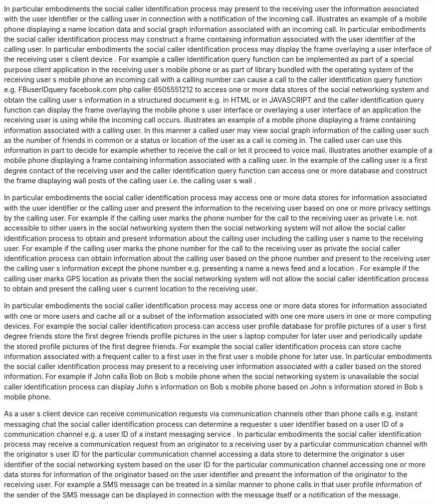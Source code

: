 In particular embodiments the social caller identification process may present to the receiving user the information associated with the user identifier or the calling user in connection with a notification of the incoming call. illustrates an example of a mobile phone displaying a name location data and social graph information associated with an incoming call. In particular embodiments the social caller identification process may construct a frame containing information associated with the user identifier of the calling user. In particular embodiments the social caller identification process may display the frame overlaying a user interface of the receiving user s client device . For example a caller identification query function can be implemented as part of a special purpose client application in the receiving user s mobile phone or as part of library bundled with the operating system of the receiving user s mobile phone an incoming call with a calling number can cause a call to the caller identification query function e.g. FBuserIDquery facebook.com php caller 6505551212 to access one or more data stores of the social networking system and obtain the calling user s information in a structured document e.g. in HTML or in JAVASCRIPT and the caller identification query function can display the frame overlaying the mobile phone s user interface or overlaying a user interface of an application the receiving user is using while the incoming call occurs. illustrates an example of a mobile phone displaying a frame containing information associated with a calling user. In this manner a called user may view social graph information of the calling user such as the number of friends in common or a status or location of the user as a call is coming in. The called user can use this information in part to decide for example whether to receive the call or let it proceed to voice mail. illustrates another example of a mobile phone displaying a frame containing information associated with a calling user. In the example of the calling user is a first degree contact of the receiving user and the caller identification query function can access one or more database and construct the frame displaying wall posts of the calling user i.e. the calling user s wall .

In particular embodiments the social caller identification process may access one or more data stores for information associated with the user identifier or the calling user and present the information to the receiving user based on one or more privacy settings by the calling user. For example if the calling user marks the phone number for the call to the receiving user as private i.e. not accessible to other users in the social networking system then the social networking system will not allow the social caller identification process to obtain and present information about the calling user including the calling user s name to the receiving user. For example if the calling user marks the phone number for the call to the receiving user as private the social caller identification process can obtain information about the calling user based on the phone number and present to the receiving user the calling user s information except the phone number e.g. presenting a name a news feed and a location . For example if the calling user marks GPS location as private then the social networking system will not allow the social caller identification process to obtain and present the calling user s current location to the receiving user.

In particular embodiments the social caller identification process may access one or more data stores for information associated with one or more users and cache all or a subset of the information associated with one ore more users in one or more computing devices. For example the social caller identification process can access user profile database for profile pictures of a user s first degree friends store the first degree friends profile pictures in the user s laptop computer for later user and periodically update the stored profile pictures of the first degree friends. For example the social caller identification process can store cache information associated with a frequent caller to a first user in the first user s mobile phone for later use. In particular embodiments the social caller identification process may present to a receiving user information associated with a caller based on the stored information. For example if John calls Bob on Bob s mobile phone when the social networking system is unavailable the social caller identification process can display John s information on Bob s mobile phone based on John s information stored in Bob s mobile phone.

As a user s client device can receive communication requests via communication channels other than phone calls e.g. instant messaging chat the social caller identification process can determine a requester s user identifier based on a user ID of a communication channel e.g. a user ID of a instant messaging service . In particular embodiments the social caller identification process may receive a communication request from an originator to a receiving user by a particular communication channel with the originator s user ID for the particular communication channel accessing a data store to determine the originator s user identifier of the social networking system based on the user ID for the particular communication channel accessing one or more data stores for information of the originator based on the user identifier and present the information of the originator to the receiving user. For example a SMS message can be treated in a similar manner to phone calls in that user profile information of the sender of the SMS message can be displayed in connection with the message itself or a notification of the message.
